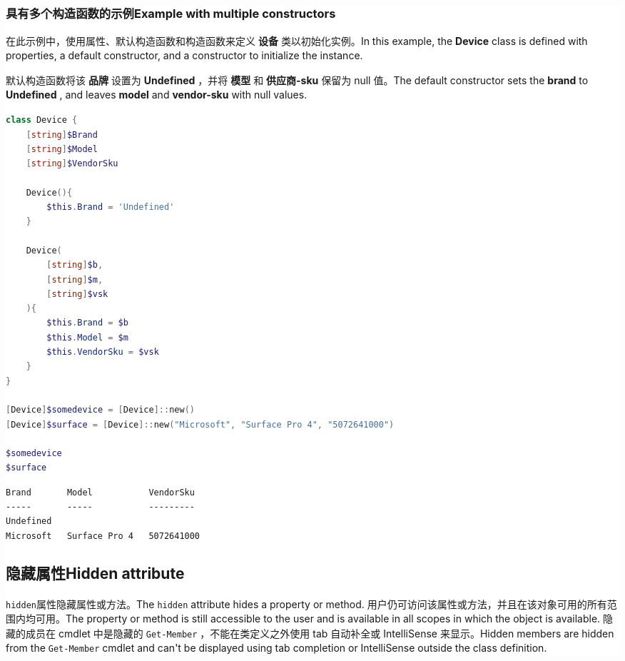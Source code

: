### <a name="example-with-multiple-constructors"></a><span data-ttu-id="d481b-169">具有多个构造函数的示例</span><span class="sxs-lookup"><span data-stu-id="d481b-169">Example with multiple constructors</span></span>

<span data-ttu-id="d481b-170">在此示例中，使用属性、默认构造函数和构造函数来定义 **设备** 类以初始化实例。</span><span class="sxs-lookup"><span data-stu-id="d481b-170">In this example, the **Device** class is defined with properties, a default constructor, and a constructor to initialize the instance.</span></span>

<span data-ttu-id="d481b-171">默认构造函数将该 **品牌** 设置为 **Undefined** ，并将 **模型** 和 **供应商-sku** 保留为 null 值。</span><span class="sxs-lookup"><span data-stu-id="d481b-171">The default constructor sets the **brand** to **Undefined** , and leaves **model** and **vendor-sku** with null values.</span></span>

```powershell
class Device {
    [string]$Brand
    [string]$Model
    [string]$VendorSku

    Device(){
        $this.Brand = 'Undefined'
    }

    Device(
        [string]$b,
        [string]$m,
        [string]$vsk
    ){
        $this.Brand = $b
        $this.Model = $m
        $this.VendorSku = $vsk
    }
}

[Device]$somedevice = [Device]::new()
[Device]$surface = [Device]::new("Microsoft", "Surface Pro 4", "5072641000")

$somedevice
$surface
```

```Output
Brand       Model           VendorSku
-----       -----           ---------
Undefined
Microsoft   Surface Pro 4   5072641000
```

## <a name="hidden-attribute"></a><span data-ttu-id="d481b-172">隐藏属性</span><span class="sxs-lookup"><span data-stu-id="d481b-172">Hidden attribute</span></span>

<span data-ttu-id="d481b-173">`hidden`属性隐藏属性或方法。</span><span class="sxs-lookup"><span data-stu-id="d481b-173">The `hidden` attribute hides a property or method.</span></span> <span data-ttu-id="d481b-174">用户仍可访问该属性或方法，并且在该对象可用的所有范围内均可用。</span><span class="sxs-lookup"><span data-stu-id="d481b-174">The property or method is still accessible to the user and is available in all scopes in which the object is available.</span></span> <span data-ttu-id="d481b-175">隐藏的成员在 cmdlet 中是隐藏的 `Get-Member` ，不能在类定义之外使用 tab 自动补全或 IntelliSense 来显示。</span><span class="sxs-lookup"><span data-stu-id="d481b-175">Hidden members are hidden from the `Get-Member` cmdlet and can't be displayed using tab completion or IntelliSense outside the class definition.</span></span>
